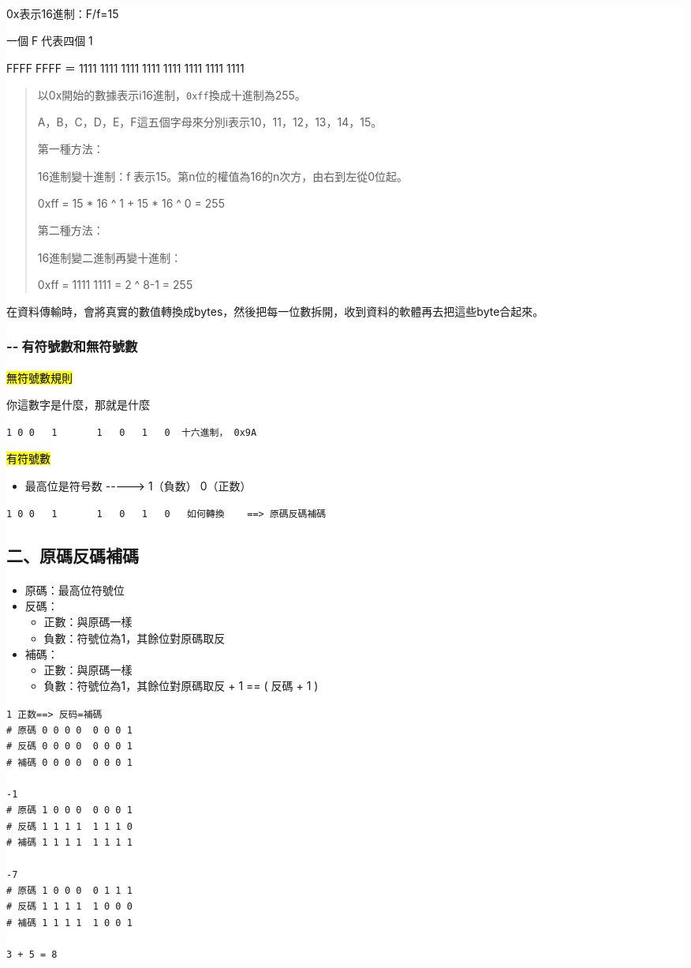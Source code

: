 0x表示16進制：F/f=15

一個 F 代表四個 1

FFFF FFFF ＝ 1111 1111 1111 1111   1111 1111 1111 1111

> 以0x開始的數據表示i16進制，`0xff`換成十進制為255。
>
> A，B，C，D，E，F這五個字母來分別i表示10，11，12，13，14，15。
>
> 第一種方法：
>
> 16進制變十進制：f 表示15。第n位的權值為16的n次方，由右到左從0位起。
>
> 0xff = 15 * 16 ^ 1 + 15 * 16 ^ 0 = 255
>
> 第二種方法：
>
> 16進制變二進制再變十進制：
>
> 0xff = 1111 1111 = 2 ^ 8-1 = 255 

在資料傳輸時，會將真實的數值轉換成bytes，然後把每一位數拆開，收到資料的軟體再去把這些byte合起來。

### -- 有符號數和無符號數

<mark>無符號數規則 </mark>

你這數字是什麼，那就是什麼

```shell
1 0 0	1		1	0	1	0  十六進制， 0x9A
```

<mark>有符號數</mark>

- 最高位是符号数 -----> 1（負数） 0（正数）

```shell
1 0 0	1		1	0	1	0   如何轉換 	==> 原碼反碼補碼
```

## 二、原碼反碼補碼

- 原碼：最高位符號位
- 反碼：
  - 正數：與原碼一樣
  - 負數：符號位為1，其餘位對原碼取反
- 補碼：
  - 正數：與原碼一樣
  - 負數：符號位為1，其餘位對原碼取反 + 1 == ( 反碼 + 1 )

```shell
1 正数==> 反码=補碼
# 原碼 0 0 0 0  0 0 0 1
# 反碼 0 0 0 0  0 0 0 1
# 補碼 0 0 0 0  0 0 0 1

-1
# 原碼 1 0 0 0  0 0 0 1
# 反碼 1 1 1 1  1 1 1 0
# 補碼 1 1 1 1  1 1 1 1

-7
# 原碼 1 0 0 0  0 1 1 1
# 反碼 1 1 1 1  1 0 0 0
# 補碼 1 1 1 1  1 0 0 1

3 + 5 = 8
```